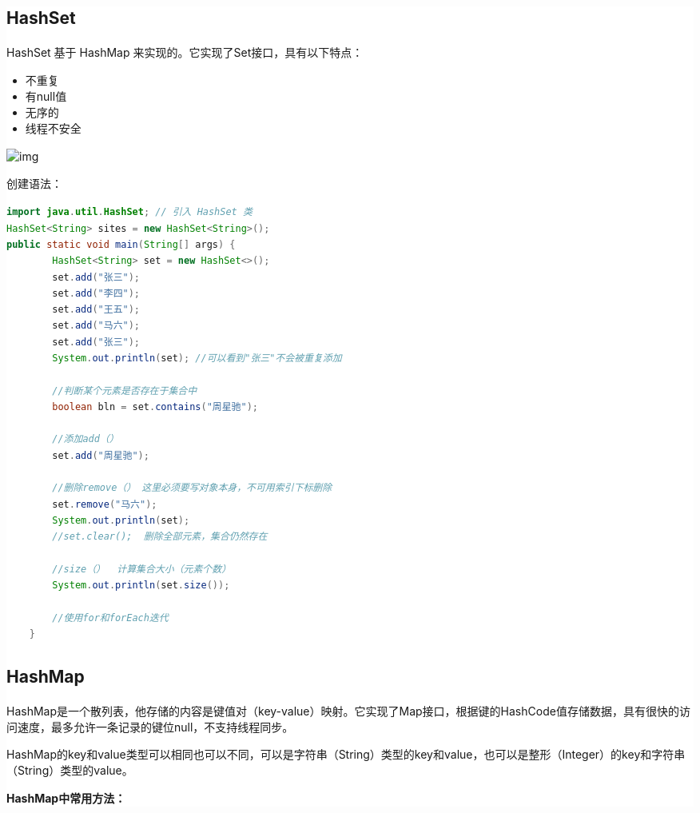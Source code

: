 

## HashSet

HashSet 基于 HashMap 来实现的。它实现了Set接口，具有以下特点：

* 不重复
* 有null值
* 无序的
* 线程不安全

![img](https://www.runoob.com/wp-content/uploads/2020/07/java-hashset-hierarchy.png)

创建语法：

```java
import java.util.HashSet; // 引入 HashSet 类
HashSet<String> sites = new HashSet<String>();
public static void main(String[] args) {
        HashSet<String> set = new HashSet<>();
        set.add("张三");
        set.add("李四");
        set.add("王五");
        set.add("马六");
        set.add("张三");
        System.out.println(set); //可以看到"张三"不会被重复添加
        
        //判断某个元素是否存在于集合中
        boolean bln = set.contains("周星驰");
        
        //添加add（）
        set.add("周星驰");

        //删除remove（） 这里必须要写对象本身，不可用索引下标删除
        set.remove("马六");
        System.out.println(set);
        //set.clear();  删除全部元素，集合仍然存在

        //size（）  计算集合大小（元素个数）
        System.out.println(set.size());

        //使用for和forEach迭代
    }
```



## HashMap

HashMap是一个散列表，他存储的内容是键值对（key-value）映射。它实现了Map接口，根据键的HashCode值存储数据，具有很快的访问速度，最多允许一条记录的键位null，不支持线程同步。

HashMap的key和value类型可以相同也可以不同，可以是字符串（String）类型的key和value，也可以是整形（Integer）的key和字符串（String）类型的value。

**HashMap中常用方法：**
